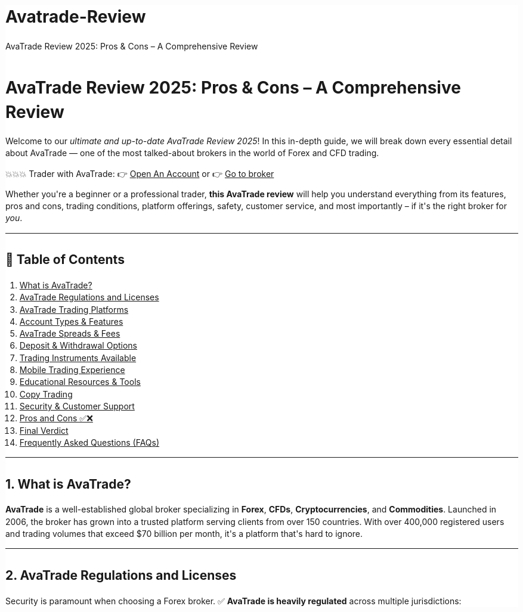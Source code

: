 # Avatrade-Review
AvaTrade Review 2025: Pros &amp; Cons – A Comprehensive Review
# **AvaTrade Review 2025: Pros & Cons – A Comprehensive Review**

Welcome to our *ultimate and up-to-date AvaTrade Review 2025*! In this in-depth guide, we will break down every essential detail about AvaTrade — one of the most talked-about brokers in the world of Forex and CFD trading.

💥💥💥 Trader with AvaTrade: 👉 [Open An Account](https://www.avatrade.com/trading-account2?versionId=10301&tag=194438) or 👉 [Go to broker](https://www.avatrade.com?versionId=10301&tag=194438)

Whether you're a beginner or a professional trader, **this AvaTrade review** will help you understand everything from its features, pros and cons, trading conditions, platform offerings, safety, customer service, and most importantly – if it's the right broker for *you*.

---

## 📅 Table of Contents

1. [What is AvaTrade?](#1-what-is-avatrade)
2. [AvaTrade Regulations and Licenses](#2-avatrade-regulations-and-licenses)
3. [AvaTrade Trading Platforms](#3-avatrade-trading-platforms)
4. [Account Types & Features](#4-account-types--features)
5. [AvaTrade Spreads & Fees](#5-avatrade-spreads--fees)
6. [Deposit & Withdrawal Options](#6-avatrade-deposit--withdrawal-options)
7. [Trading Instruments Available](#7-trading-instruments-available)
8. [Mobile Trading Experience](#8-mobile-trading-experience)
9. [Educational Resources & Tools](#9-educational-resources--tools)
10. [Copy Trading](#10-avatrade-copy-trading)
11. [Security & Customer Support](#11-safety-security--customer-support)
12. [Pros and Cons ✅❌](#12-pros-and-cons-)
13. [Final Verdict](#13-final-verdict-should-you-open-an-account-with-avatrade)
14. [Frequently Asked Questions (FAQs)](#14-frequently-asked-questions-faqs)

---

## 1. What is AvaTrade?

**AvaTrade** is a well-established global broker specializing in **Forex**, **CFDs**, **Cryptocurrencies**, and **Commodities**. Launched in 2006, the broker has grown into a trusted platform serving clients from over 150 countries. With over 400,000 registered users and trading volumes that exceed $70 billion per month, it's a platform that's hard to ignore.

---

## 2. AvaTrade Regulations and Licenses

Security is paramount when choosing a Forex broker. ✅ **AvaTrade is heavily regulated** across multiple jurisdictions:
